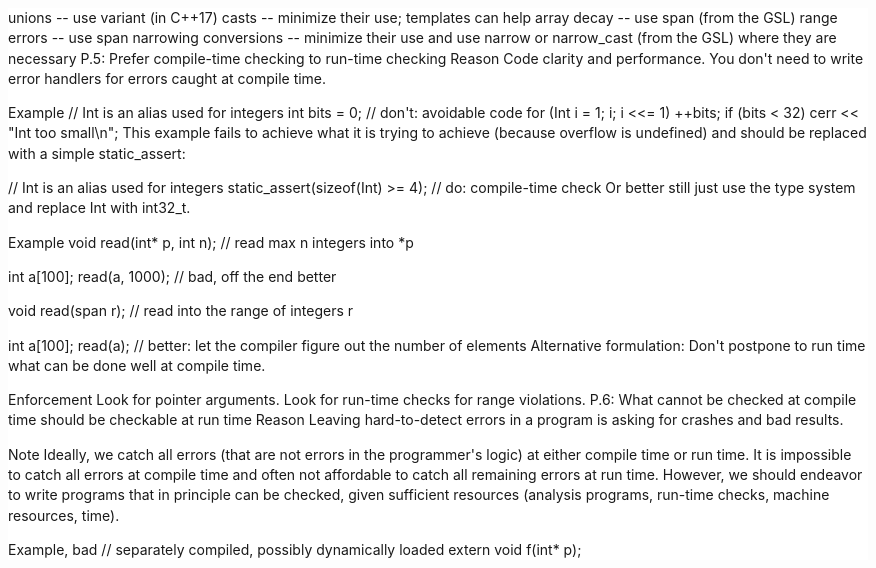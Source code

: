 unions -- use variant (in C++17)
casts -- minimize their use; templates can help
array decay -- use span (from the GSL)
range errors -- use span
narrowing conversions -- minimize their use and use narrow or narrow_cast (from the GSL) where they are necessary
P.5: Prefer compile-time checking to run-time checking
Reason
Code clarity and performance. You don't need to write error handlers for errors caught at compile time.

Example
// Int is an alias used for integers
int bits = 0;         // don't: avoidable code
for (Int i = 1; i; i <<= 1)
    ++bits;
if (bits < 32)
    cerr << "Int too small\n";
This example fails to achieve what it is trying to achieve (because overflow is undefined) and should be replaced with a simple static_assert:

// Int is an alias used for integers
static_assert(sizeof(Int) >= 4);    // do: compile-time check
Or better still just use the type system and replace Int with int32_t.

Example
void read(int* p, int n);   // read max n integers into *p

int a[100];
read(a, 1000);    // bad, off the end
better

void read(span<int> r); // read into the range of integers r

int a[100];
read(a);        // better: let the compiler figure out the number of elements
Alternative formulation: Don't postpone to run time what can be done well at compile time.

Enforcement
Look for pointer arguments.
Look for run-time checks for range violations.
P.6: What cannot be checked at compile time should be checkable at run time
Reason
Leaving hard-to-detect errors in a program is asking for crashes and bad results.

Note
Ideally, we catch all errors (that are not errors in the programmer's logic) at either compile time or run time. It is impossible to catch all errors at compile time and often not affordable to catch all remaining errors at run time. However, we should endeavor to write programs that in principle can be checked, given sufficient resources (analysis programs, run-time checks, machine resources, time).

Example, bad
// separately compiled, possibly dynamically loaded
extern void f(int* p);
